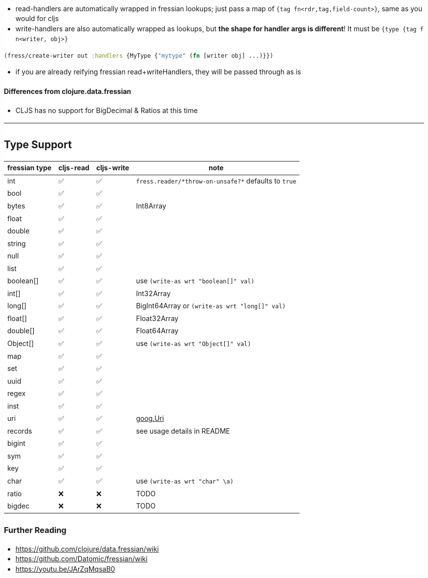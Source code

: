 + read-handlers are automatically wrapped in fressian lookups; just pass a map of `{tag fn<rdr,tag,field-count>}`, same as you would for cljs
+ write-handlers are also automatically wrapped as lookups, but **the shape for handler args is different**! It must be `{type {tag fn<writer, obj>}`

```clojure
(fress/create-writer out :handlers {MyType {"mytype" (fn [writer obj] ...)}})
```

+ if you are already reifying fressian read+writeHandlers, they will be passed through as is

#### Differences from clojure.data.fressian
  + CLJS has no support for BigDecimal & Ratios at this time

<hr>

## Type Support

fressian type | cljs-read | cljs-write | note
--------------|-----------|------------|-------
int           | :white_check_mark:  |  :white_check_mark: | `fress.reader/*throw-on-unsafe?*` defaults to `true`
bool          | :white_check_mark:  |  :white_check_mark:
bytes         | :white_check_mark:  |  :white_check_mark: | Int8Array
float         | :white_check_mark:  |  :white_check_mark:
double        | :white_check_mark:  |  :white_check_mark:
string        | :white_check_mark:  |  :white_check_mark:
null          | :white_check_mark:  |  :white_check_mark:
list          | :white_check_mark:  |  :white_check_mark:
boolean[]     | :white_check_mark:  |  :white_check_mark: | use `(write-as wrt "boolean[]" val)`
int[]         | :white_check_mark:  |  :white_check_mark: | Int32Array
long[]        | :white_check_mark:  |  :white_check_mark: | BigInt64Array or `(write-as wrt "long[]" val)`
float[]       | :white_check_mark:  |  :white_check_mark: | Float32Array
double[]      | :white_check_mark:  |  :white_check_mark: | Float64Array
Object[]      | :white_check_mark:  |  :white_check_mark: | use `(write-as wrt "Object[]" val)`
map           | :white_check_mark:  |  :white_check_mark:
set           | :white_check_mark:  |  :white_check_mark:
uuid          | :white_check_mark:  |  :white_check_mark:
regex         | :white_check_mark:  |  :white_check_mark:
inst          | :white_check_mark:  |  :white_check_mark:
uri           | :white_check_mark:  |  :white_check_mark: | [goog.Uri](https://google.github.io/closure-library/api/goog.Uri.html)
records       | :white_check_mark:  |  :white_check_mark: | see usage details in README
bigint        | :white_check_mark:  |  :white_check_mark:
sym           | :white_check_mark:  |  :white_check_mark:
key           | :white_check_mark:  |  :white_check_mark:
char          | :white_check_mark:  |  :white_check_mark: | use `(write-as wrt "char" \a)`
ratio         | :x:  |  :x: | TODO
bigdec        | :x:  |  :x: | TODO

### Further Reading
+ https://github.com/clojure/data.fressian/wiki
+ https://github.com/Datomic/fressian/wiki
+ https://youtu.be/JArZqMqsaB0


[serde-fressian]: https://github.com/pkpkpk/serde-fressian
[rustlang]: https://github.com/rust-lang/rust/
[fress.wasm]: https://github.com/pkpkpk/fress/blob/master/src/main/cljs/fress/wasm.cljs
[sfwasm]: https://github.com/pkpkpk/serde-fressian/blob/master/src/wasm/mod.rs
[1]: https://developer.mozilla.org/en-US/docs/Web/API/TextEncoder
[2]: https://developer.mozilla.org/en-US/docs/Web/API/TextDecoder
[3]: https://caniuse.com/#feat=textencoder
[4]: https://developer.mozilla.org/en-US/docs/Web/JavaScript/Reference/Global_Objects/ArrayBuffer
[5]: https://developer.mozilla.org/en-US/docs/Web/JavaScript/Reference/Global_Objects/Int8Array
[6]: https://github.com/Datomic/fressian/blob/master/src/org/fressian/impl/BytesOutputStream.java
[7]: https://docs.oracle.com/javase/7/docs/api/java/nio/ByteBuffer.html
[8]: https://hacks.mozilla.org/2017/06/a-cartoon-intro-to-arraybuffers-and-sharedarraybuffers/
[9]: https://developer.mozilla.org/en-US/docs/Web/JavaScript/Typed_arrays